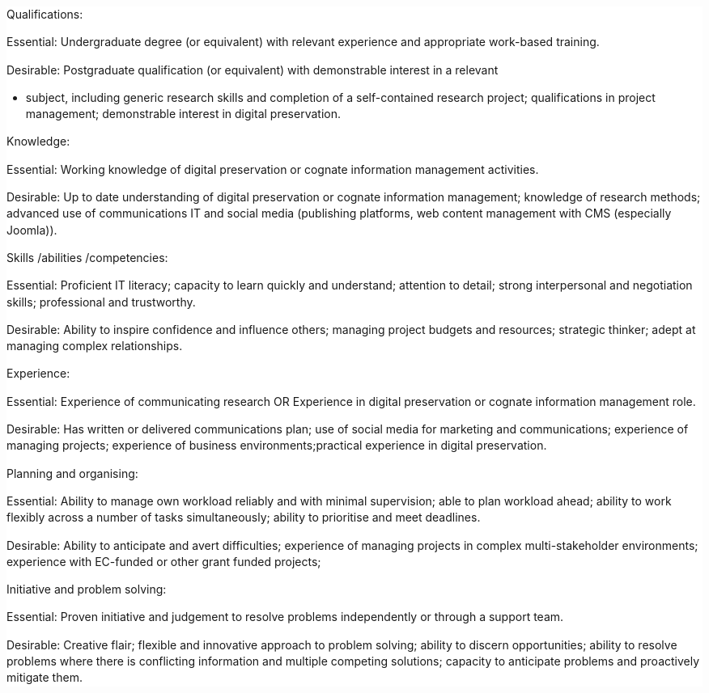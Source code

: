 Qualifications:

Essential: Undergraduate degree (or equivalent) with relevant experience
and appropriate work-based training.

Desirable: Postgraduate qualification (or equivalent) with demonstrable
interest in a relevant
-  subject, including generic research skills and
completion of a self-contained research project; qualifications in
project management; demonstrable interest in digital preservation.

Knowledge:

Essential: Working knowledge of digital preservation or cognate
information management activities.

Desirable: Up to date understanding of digital preservation or cognate
information management; knowledge of research methods; advanced use of
communications IT and social media (publishing platforms, web content
management with CMS (especially Joomla)).

Skills /abilities /competencies:

Essential: Proficient IT literacy; capacity to learn quickly and
understand; attention to detail; strong interpersonal and negotiation
skills; professional and trustworthy.

Desirable: Ability to inspire confidence and influence others; managing
project budgets and resources; strategic thinker; adept at managing
complex relationships.

Experience:

Essential: Experience of communicating research OR Experience in digital
preservation or cognate information management role.

Desirable: Has written or delivered communications plan; use of social
media for marketing and communications; experience of managing projects;
experience of business environments;practical experience in digital
preservation.

Planning and organising:

Essential: Ability to manage own workload reliably and with minimal
supervision; able to plan workload ahead; ability to work flexibly
across a number of tasks simultaneously; ability to prioritise and meet
deadlines.

Desirable: Ability to anticipate and avert difficulties; experience of
managing projects in complex multi-stakeholder environments; experience
with EC-funded or other grant funded projects;

Initiative and problem solving:

Essential: Proven initiative and judgement to resolve problems
independently or through a support team.

Desirable: Creative flair; flexible and innovative approach to problem
solving; ability to discern opportunities; ability to resolve problems
where there is conflicting information and multiple competing solutions;
capacity to anticipate problems and proactively mitigate them.
